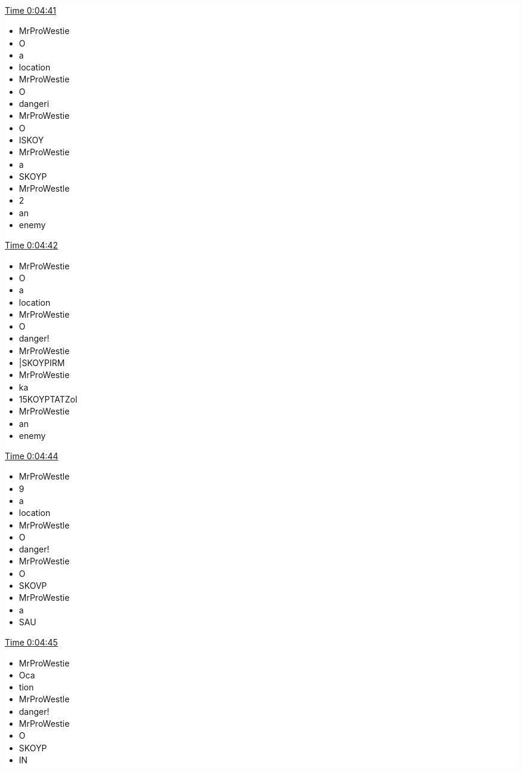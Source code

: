  [Time 0:04:41](https://youtu.be/kfPpomF_5es?t=276) 
- MrProWestie 
- O 
- a 
- location 
- MrProWestie 
- O 
- dangeri 
- MrProWestie 
- O 
- ISKOY 
- MrProWestie 
- a 
- SKOYP 
- MrProWestle 
- 2 
- an 
- enemy 

 [Time 0:04:42](https://youtu.be/kfPpomF_5es?t=277) 
- MrProWestie 
- O 
- a 
- location 
- MrProWestie 
- O 
- danger! 
- MrProWestie 
- |SKOYPIRM 
- MrProWestie 
- ka 
- 15KOYPTATZol 
- MrProWestie 
- an 
- enemy 

 [Time 0:04:44](https://youtu.be/kfPpomF_5es?t=279) 
- MrProWestle 
- 9 
- a 
- location 
- MrProWestle 
- O 
- danger! 
- MrProWestie 
- O 
- SKOVP 
- MrProWestie 
- a 
- SAU 

 [Time 0:04:45](https://youtu.be/kfPpomF_5es?t=280) 
- MrProWestie 
- Oca 
- tion 
- MrProWestle 
- danger! 
- MrProWestie 
- O 
- SKOYP 
- IN 
